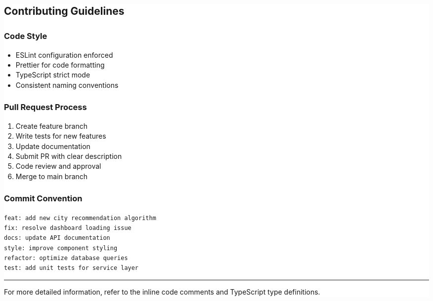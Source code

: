 ## Contributing Guidelines

### Code Style
- ESLint configuration enforced
- Prettier for code formatting
- TypeScript strict mode
- Consistent naming conventions

### Pull Request Process
1. Create feature branch
2. Write tests for new features
3. Update documentation
4. Submit PR with clear description
5. Code review and approval
6. Merge to main branch

### Commit Convention
```
feat: add new city recommendation algorithm
fix: resolve dashboard loading issue
docs: update API documentation
style: improve component styling
refactor: optimize database queries
test: add unit tests for service layer
```

---

For more detailed information, refer to the inline code comments and TypeScript type definitions.
